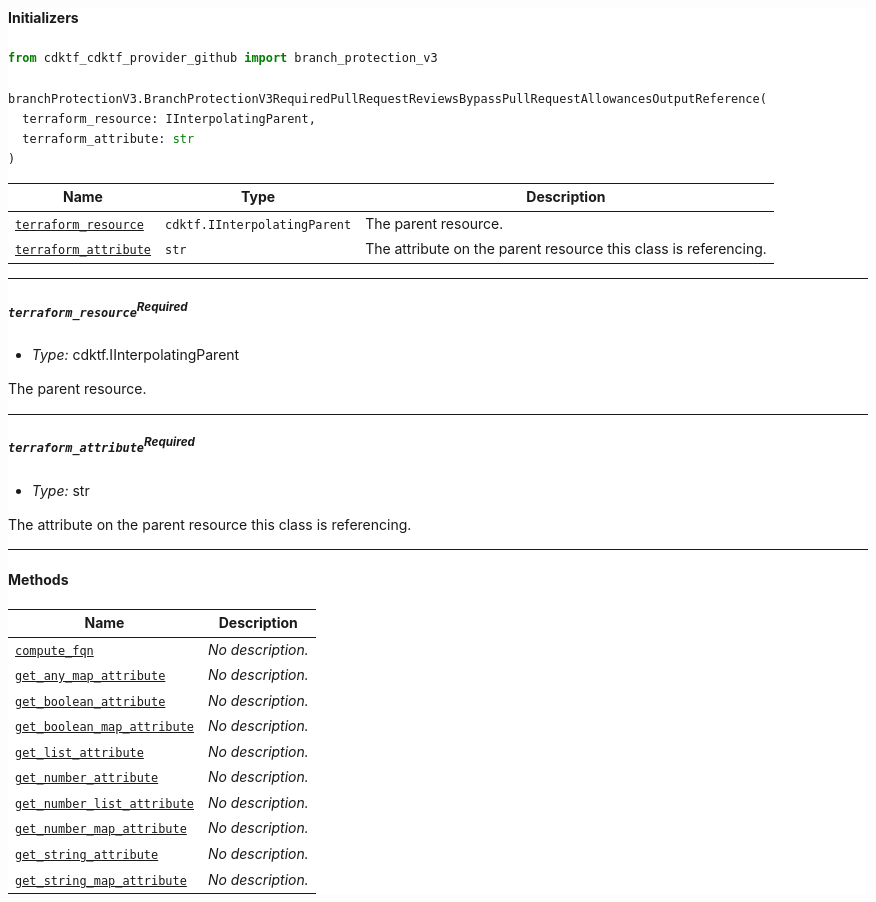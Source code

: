 #### Initializers <a name="Initializers" id="@cdktf/provider-github.branchProtectionV3.BranchProtectionV3RequiredPullRequestReviewsBypassPullRequestAllowancesOutputReference.Initializer"></a>

```python
from cdktf_cdktf_provider_github import branch_protection_v3

branchProtectionV3.BranchProtectionV3RequiredPullRequestReviewsBypassPullRequestAllowancesOutputReference(
  terraform_resource: IInterpolatingParent,
  terraform_attribute: str
)
```

| **Name** | **Type** | **Description** |
| --- | --- | --- |
| <code><a href="#@cdktf/provider-github.branchProtectionV3.BranchProtectionV3RequiredPullRequestReviewsBypassPullRequestAllowancesOutputReference.Initializer.parameter.terraformResource">terraform_resource</a></code> | <code>cdktf.IInterpolatingParent</code> | The parent resource. |
| <code><a href="#@cdktf/provider-github.branchProtectionV3.BranchProtectionV3RequiredPullRequestReviewsBypassPullRequestAllowancesOutputReference.Initializer.parameter.terraformAttribute">terraform_attribute</a></code> | <code>str</code> | The attribute on the parent resource this class is referencing. |

---

##### `terraform_resource`<sup>Required</sup> <a name="terraform_resource" id="@cdktf/provider-github.branchProtectionV3.BranchProtectionV3RequiredPullRequestReviewsBypassPullRequestAllowancesOutputReference.Initializer.parameter.terraformResource"></a>

- *Type:* cdktf.IInterpolatingParent

The parent resource.

---

##### `terraform_attribute`<sup>Required</sup> <a name="terraform_attribute" id="@cdktf/provider-github.branchProtectionV3.BranchProtectionV3RequiredPullRequestReviewsBypassPullRequestAllowancesOutputReference.Initializer.parameter.terraformAttribute"></a>

- *Type:* str

The attribute on the parent resource this class is referencing.

---

#### Methods <a name="Methods" id="Methods"></a>

| **Name** | **Description** |
| --- | --- |
| <code><a href="#@cdktf/provider-github.branchProtectionV3.BranchProtectionV3RequiredPullRequestReviewsBypassPullRequestAllowancesOutputReference.computeFqn">compute_fqn</a></code> | *No description.* |
| <code><a href="#@cdktf/provider-github.branchProtectionV3.BranchProtectionV3RequiredPullRequestReviewsBypassPullRequestAllowancesOutputReference.getAnyMapAttribute">get_any_map_attribute</a></code> | *No description.* |
| <code><a href="#@cdktf/provider-github.branchProtectionV3.BranchProtectionV3RequiredPullRequestReviewsBypassPullRequestAllowancesOutputReference.getBooleanAttribute">get_boolean_attribute</a></code> | *No description.* |
| <code><a href="#@cdktf/provider-github.branchProtectionV3.BranchProtectionV3RequiredPullRequestReviewsBypassPullRequestAllowancesOutputReference.getBooleanMapAttribute">get_boolean_map_attribute</a></code> | *No description.* |
| <code><a href="#@cdktf/provider-github.branchProtectionV3.BranchProtectionV3RequiredPullRequestReviewsBypassPullRequestAllowancesOutputReference.getListAttribute">get_list_attribute</a></code> | *No description.* |
| <code><a href="#@cdktf/provider-github.branchProtectionV3.BranchProtectionV3RequiredPullRequestReviewsBypassPullRequestAllowancesOutputReference.getNumberAttribute">get_number_attribute</a></code> | *No description.* |
| <code><a href="#@cdktf/provider-github.branchProtectionV3.BranchProtectionV3RequiredPullRequestReviewsBypassPullRequestAllowancesOutputReference.getNumberListAttribute">get_number_list_attribute</a></code> | *No description.* |
| <code><a href="#@cdktf/provider-github.branchProtectionV3.BranchProtectionV3RequiredPullRequestReviewsBypassPullRequestAllowancesOutputReference.getNumberMapAttribute">get_number_map_attribute</a></code> | *No description.* |
| <code><a href="#@cdktf/provider-github.branchProtectionV3.BranchProtectionV3RequiredPullRequestReviewsBypassPullRequestAllowancesOutputReference.getStringAttribute">get_string_attribute</a></code> | *No description.* |
| <code><a href="#@cdktf/provider-github.branchProtectionV3.BranchProtectionV3RequiredPullRequestReviewsBypassPullRequestAllowancesOutputReference.getStringMapAttribute">get_string_map_attribute</a></code> | *No description.* |